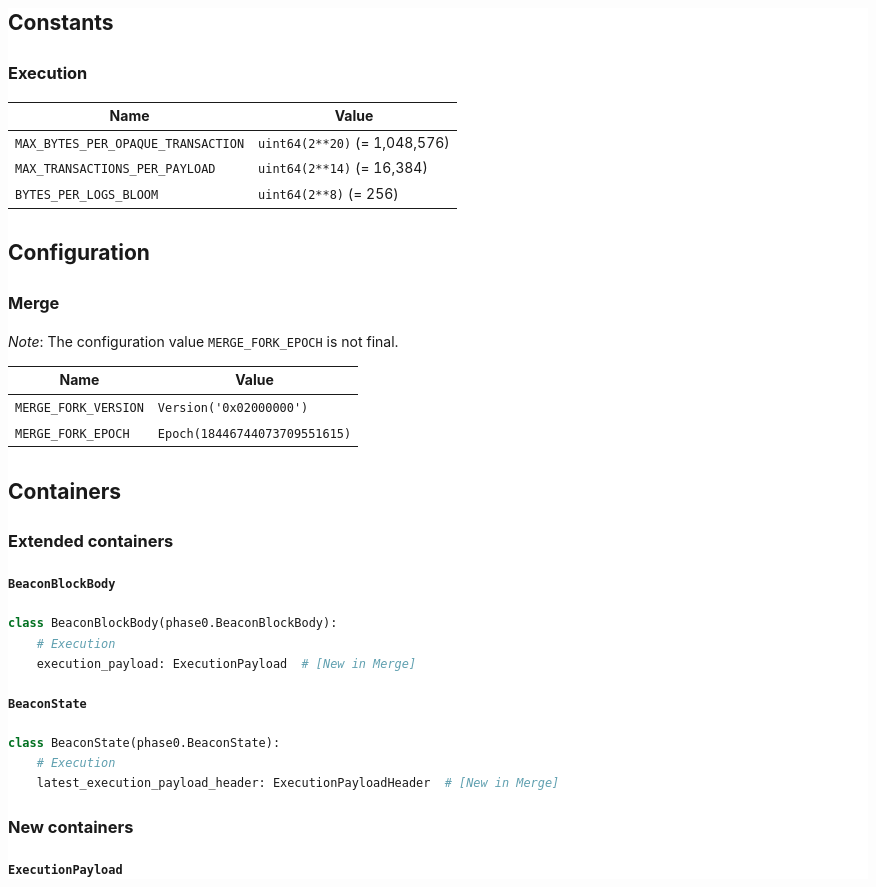## Constants

### Execution

| Name | Value |
| - | - |
| `MAX_BYTES_PER_OPAQUE_TRANSACTION` | `uint64(2**20)` (= 1,048,576) |
| `MAX_TRANSACTIONS_PER_PAYLOAD` | `uint64(2**14)` (= 16,384) |
| `BYTES_PER_LOGS_BLOOM` | `uint64(2**8)` (= 256) |

## Configuration

### Merge

*Note*: The configuration value `MERGE_FORK_EPOCH` is not final.

| Name | Value |
| - | - |
| `MERGE_FORK_VERSION` | `Version('0x02000000')` |
| `MERGE_FORK_EPOCH` | `Epoch(18446744073709551615)` |

## Containers

### Extended containers

#### `BeaconBlockBody`

```python
class BeaconBlockBody(phase0.BeaconBlockBody):
    # Execution
    execution_payload: ExecutionPayload  # [New in Merge]
```

#### `BeaconState`

```python
class BeaconState(phase0.BeaconState):
    # Execution
    latest_execution_payload_header: ExecutionPayloadHeader  # [New in Merge]
```

### New containers

#### `ExecutionPayload`
